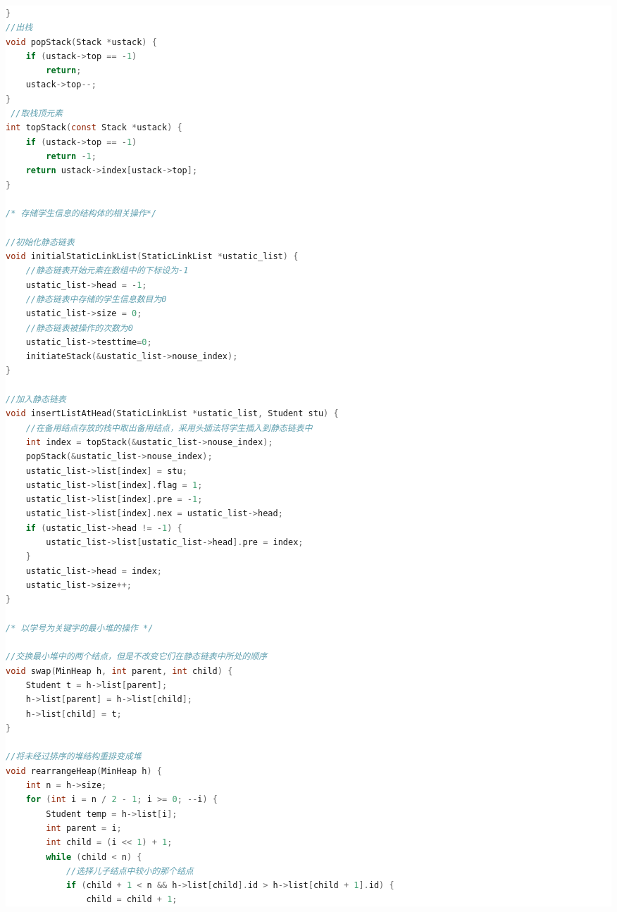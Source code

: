   ```c
  }
  //出栈
  void popStack(Stack *ustack) {
      if (ustack->top == -1)
          return;
      ustack->top--;
  }
   //取栈顶元素
  int topStack(const Stack *ustack) {
      if (ustack->top == -1)
          return -1;
      return ustack->index[ustack->top];
  }
  
  /* 存储学生信息的结构体的相关操作*/
  
  //初始化静态链表
  void initialStaticLinkList(StaticLinkList *ustatic_list) {
      //静态链表开始元素在数组中的下标设为-1
      ustatic_list->head = -1;
      //静态链表中存储的学生信息数目为0
      ustatic_list->size = 0;
      //静态链表被操作的次数为0
      ustatic_list->testtime=0;
      initiateStack(&ustatic_list->nouse_index);
  }
  
  //加入静态链表
  void insertListAtHead(StaticLinkList *ustatic_list, Student stu) {
      //在备用结点存放的栈中取出备用结点，采用头插法将学生插入到静态链表中
      int index = topStack(&ustatic_list->nouse_index);
      popStack(&ustatic_list->nouse_index);
      ustatic_list->list[index] = stu;
      ustatic_list->list[index].flag = 1;
      ustatic_list->list[index].pre = -1;
      ustatic_list->list[index].nex = ustatic_list->head;
      if (ustatic_list->head != -1) {
          ustatic_list->list[ustatic_list->head].pre = index;
      }
      ustatic_list->head = index;
      ustatic_list->size++;
  }
  
  /* 以学号为关键字的最小堆的操作 */
  
  //交换最小堆中的两个结点，但是不改变它们在静态链表中所处的顺序
  void swap(MinHeap h, int parent, int child) {
      Student t = h->list[parent];
      h->list[parent] = h->list[child];
      h->list[child] = t; 
  }
  
  //将未经过排序的堆结构重排变成堆
  void rearrangeHeap(MinHeap h) {
      int n = h->size;
      for (int i = n / 2 - 1; i >= 0; --i) {
          Student temp = h->list[i];
          int parent = i;
          int child = (i << 1) + 1;
          while (child < n) {
              //选择儿子结点中较小的那个结点
              if (child + 1 < n && h->list[child].id > h->list[child + 1].id) {
                  child = child + 1;
  ```